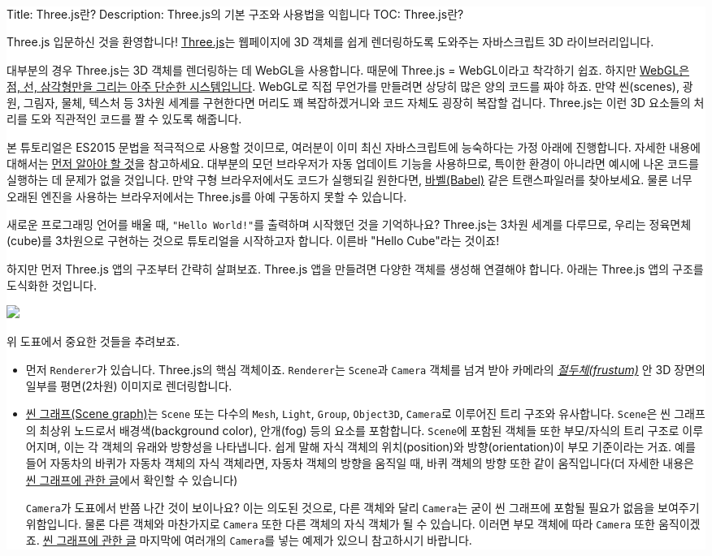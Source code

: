 Title: Three.js란?
Description: Three.js의 기본 구조와 사용법을 익힙니다
TOC: Three.js란?

Three.js 입문하신 것을 환영합니다!
[Three.js](https://threejs.org)는 웹페이지에 3D 객체를 쉽게
렌더링하도록 도와주는 자바스크립트 3D 라이브러리입니다.

대부분의 경우 Three.js는 3D 객체를 렌더링하는 데 WebGL을 사용합니다.
때문에 Three.js = WebGL이라고 착각하기 쉽죠.
하지만 [WebGL은 점, 선, 삼각형만을 그리는 아주 단순한 시스템입니다](https://webglfundamentals.org).
WebGL로 직접 무언가를 만들려면 상당히 많은 양의 코드를 짜야 하죠.
만약 씬(scenes), 광원, 그림자, 물체, 텍스처 등 3차원 세계를 구현한다면 머리도 꽤 복잡하겠거니와
코드 자체도 굉장히 복잡할 겁니다.
Three.js는 이런 3D 요소들의 처리를 도와 직관적인 코드를 짤 수 있도록 해줍니다.

본 튜토리얼은 ES2015 문법을 적극적으로 사용할 것이므로,
여러분이 이미 최신 자바스크립트에 능숙하다는 가정 아래에 진행합니다.
자세한 내용에 대해서는 [먼저 알아야 할 것](threejs-prerequisites.html)을 참고하세요.
대부분의 모던 브라우저가 자동 업데이트 기능을 사용하므로,
특이한 환경이 아니라면 예시에 나온 코드를 실행하는 데 문제가 없을 것입니다.
만약 구형 브라우저에서도 코드가 실행되길 원한다면, [바벨(Babel)](https://babeljs.io)
같은 트랜스파일러를 찾아보세요. 물론 너무 오래된 엔진을 사용하는 브라우저에서는
Three.js를 아예 구동하지 못할 수 있습니다.

새로운 프로그래밍 언어를 배울 때, `"Hello World!"`를 출력하며 시작했던 것을 기억하나요?
Three.js는 3차원 세계를 다루므로, 우리는 정육면체(cube)를 3차원으로 구현하는 것으로 튜토리얼을
시작하고자 합니다. 이른바 "Hello Cube"라는 것이죠!

하지만 먼저 Three.js 앱의 구조부터 간략히 살펴보죠. Three.js 앱을 만들려면
다양한 객체를 생성해 연결해야 합니다. 아래는 Three.js 앱의 구조를 도식화한 것입니다.

<div class="threejs_center"><img src="resources/images/threejs-structure.svg" style="width: 768px;"></div>

위 도표에서 중요한 것들을 추려보죠.

* 먼저 `Renderer`가 있습니다. Three.js의 핵심 객체이죠. `Renderer`는
  `Scene`과 `Camera` 객체를 넘겨 받아 카메라의 [*절두체(frustum)*](https://ko.wikipedia.org/wiki/%EC%A0%88%EB%91%90%EC%B2%B4)
  안 3D 장면의 일부를 평면(2차원) 이미지로 렌더링합니다.

* [씬 그래프(Scene graph)](threejs-scenegraph.html)는 `Scene` 또는
  다수의 `Mesh`, `Light`, `Group`, `Object3D`, `Camera`로 이루어진
  트리 구조와 유사합니다. `Scene`은 씬 그래프의 최상위 노드로서 배경색(background color),
  안개(fog) 등의 요소를 포함합니다. `Scene`에 포함된 객체들 또한 부모/자식의
  트리 구조로 이루어지며, 이는 각 객체의 유래와 방향성을 나타냅니다. 쉽게 말해 자식 객체의
  위치(position)와 방향(orientation)이 부모 기준이라는 거죠. 예를 들어 자동차의 바퀴가
  자동차 객체의 자식 객체라면, 자동차 객체의 방향을 움직일 때, 바퀴 객체의 방향 또한 같이
  움직입니다(더 자세한 내용은 [씬 그래프에 관한 글](threejs-scenegraph.html)에서 확인할 수 있습니다)

  `Camera`가 도표에서 반쯤 나간 것이 보이나요? 이는 의도된 것으로, 다른 객체와 달리
  `Camera`는 굳이 씬 그래프에 포함될 필요가 없음을 보여주기 위함입니다. 물론 다른
  객체와 마찬가지로 `Camera` 또한 다른 객체의 자식 객체가 될 수 있습니다. 이러면
  부모 객체에 따라 `Camera` 또한 움직이겠죠. [씬 그래프에 관한 글](threejs-scenegraph.html)
  마지막에 여러개의 `Camera`를 넣는 예제가 있으니 참고하시기 바랍니다.
